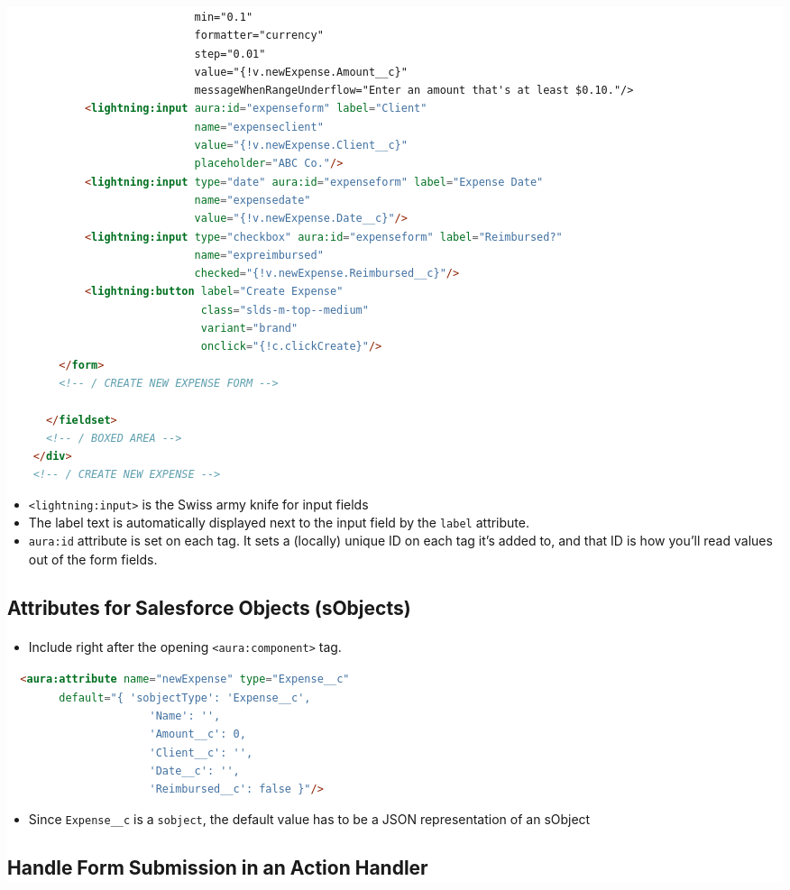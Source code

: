 ```html
                             min="0.1"
                             formatter="currency"
                             step="0.01"
                             value="{!v.newExpense.Amount__c}"
                             messageWhenRangeUnderflow="Enter an amount that's at least $0.10."/>
            <lightning:input aura:id="expenseform" label="Client"
                             name="expenseclient"
                             value="{!v.newExpense.Client__c}"
                             placeholder="ABC Co."/>
            <lightning:input type="date" aura:id="expenseform" label="Expense Date"
                             name="expensedate"
                             value="{!v.newExpense.Date__c}"/>
            <lightning:input type="checkbox" aura:id="expenseform" label="Reimbursed?"  
                             name="expreimbursed"
                             checked="{!v.newExpense.Reimbursed__c}"/>
            <lightning:button label="Create Expense"
                              class="slds-m-top--medium"
                              variant="brand"
                              onclick="{!c.clickCreate}"/>
        </form>
        <!-- / CREATE NEW EXPENSE FORM -->

      </fieldset>
      <!-- / BOXED AREA -->
    </div>
    <!-- / CREATE NEW EXPENSE -->
```

* `<lightning:input>` is the Swiss army knife for input fields
* The label text is automatically displayed next to the input field by the `label` attribute.
* `aura:id` attribute is set on each tag. It sets a (locally) unique ID on each tag it’s added to, and that ID is how you’ll read values out of the form fields.

## Attributes for Salesforce Objects (sObjects)

* Include right after the opening `<aura:component>` tag.

```html
  <aura:attribute name="newExpense" type="Expense__c"
        default="{ 'sobjectType': 'Expense__c',
                      'Name': '',
                      'Amount__c': 0,
                      'Client__c': '',
                      'Date__c': '',
                      'Reimbursed__c': false }"/>
```

* Since `Expense__c` is a `sobject`, the default value has to be a JSON representation of an sObject

## Handle Form Submission in an Action Handler
